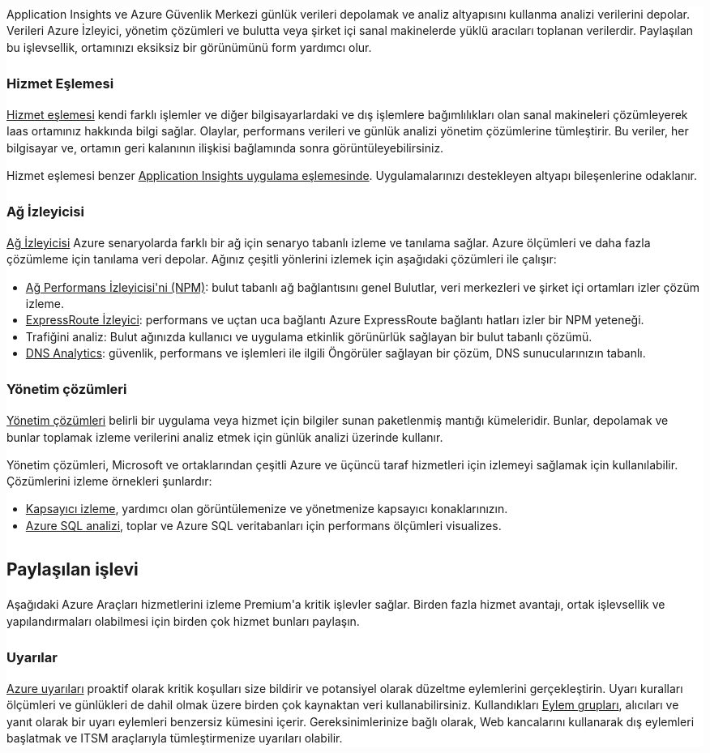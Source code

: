 Application Insights ve Azure Güvenlik Merkezi günlük verileri depolamak ve analiz altyapısını kullanma analizi verilerini depolar. Verileri Azure İzleyici, yönetim çözümleri ve bulutta veya şirket içi sanal makinelerde yüklü aracıları toplanan verilerdir. Paylaşılan bu işlevsellik, ortamınızı eksiksiz bir görünümünü form yardımcı olur. 


### <a name="service-map"></a>Hizmet Eşlemesi
[Hizmet eşlemesi](../operations-management-suite/operations-management-suite-service-map.md) kendi farklı işlemler ve diğer bilgisayarlardaki ve dış işlemlere bağımlılıkları olan sanal makineleri çözümleyerek Iaas ortamınız hakkında bilgi sağlar. Olaylar, performans verileri ve günlük analizi yönetim çözümlerine tümleştirir. Bu veriler, her bilgisayar ve, ortamın geri kalanının ilişkisi bağlamında sonra görüntüleyebilirsiniz. 

Hizmet eşlemesi benzer [Application Insights uygulama eşlemesinde](../application-insights/app-insights-app-map.md). Uygulamalarınızı destekleyen altyapı bileşenlerine odaklanır.

### <a name="network-watcher"></a>Ağ İzleyicisi
[Ağ İzleyicisi](../network-watcher/network-watcher-monitoring-overview.md) Azure senaryolarda farklı bir ağ için senaryo tabanlı izleme ve tanılama sağlar. Azure ölçümleri ve daha fazla çözümleme için tanılama veri depolar. Ağınız çeşitli yönlerini izlemek için aşağıdaki çözümleri ile çalışır:
* [Ağ Performans İzleyicisi'ni (NPM)](https://blogs.msdn.microsoft.com/azuregov/2017/09/05/network-performance-monitor-general-availability/): bulut tabanlı ağ bağlantısını genel Bulutlar, veri merkezleri ve şirket içi ortamları izler çözüm izleme.
* [ExpressRoute İzleyici](https://azure.microsoft.com/en-in/blog/monitoring-of-azure-expressroute-in-preview/): performans ve uçtan uca bağlantı Azure ExpressRoute bağlantı hatları izler bir NPM yeteneği.
* Trafiğini analiz: Bulut ağınızda kullanıcı ve uygulama etkinlik görünürlük sağlayan bir bulut tabanlı çözümü.
* [DNS Analytics](https://docs.microsoft.com/en-us/azure/log-analytics/log-analytics-dns): güvenlik, performans ve işlemleri ile ilgili Öngörüler sağlayan bir çözüm, DNS sunucularınızın tabanlı.

### <a name="management-solutions"></a>Yönetim çözümleri
[Yönetim çözümleri](../log-analytics/log-analytics-add-solutions.md) belirli bir uygulama veya hizmet için bilgiler sunan paketlenmiş mantığı kümeleridir. Bunlar, depolamak ve bunlar toplamak izleme verilerini analiz etmek için günlük analizi üzerinde kullanır. 

Yönetim çözümleri, Microsoft ve ortaklarından çeşitli Azure ve üçüncü taraf hizmetleri için izlemeyi sağlamak için kullanılabilir. Çözümlerini izleme örnekleri şunlardır:
* [Kapsayıcı izleme](../log-analytics/log-analytics-containers.md), yardımcı olan görüntülemenize ve yönetmenize kapsayıcı konaklarınızın.
* [Azure SQL analizi](../log-analytics/log-analytics-azure-sql.md), toplar ve Azure SQL veritabanları için performans ölçümleri visualizes.


## <a name="shared-functionality"></a>Paylaşılan işlevi
Aşağıdaki Azure Araçları hizmetlerini izleme Premium'a kritik işlevler sağlar. Birden fazla hizmet avantajı, ortak işlevsellik ve yapılandırmaları olabilmesi için birden çok hizmet bunları paylaşın.

### <a name="alerts"></a>Uyarılar
[Azure uyarıları](../monitoring-and-diagnostics/monitoring-overview-alerts.md) proaktif olarak kritik koşulları size bildirir ve potansiyel olarak düzeltme eylemlerini gerçekleştirin. Uyarı kuralları ölçümleri ve günlükleri de dahil olmak üzere birden çok kaynaktan veri kullanabilirsiniz. Kullandıkları [Eylem grupları](../monitoring-and-diagnostics/monitoring-action-groups.md), alıcıları ve yanıt olarak bir uyarı eylemleri benzersiz kümesini içerir. Gereksinimlerinize bağlı olarak, Web kancalarını kullanarak dış eylemleri başlatmak ve ITSM araçlarıyla tümleştirmenize uyarıları olabilir.
